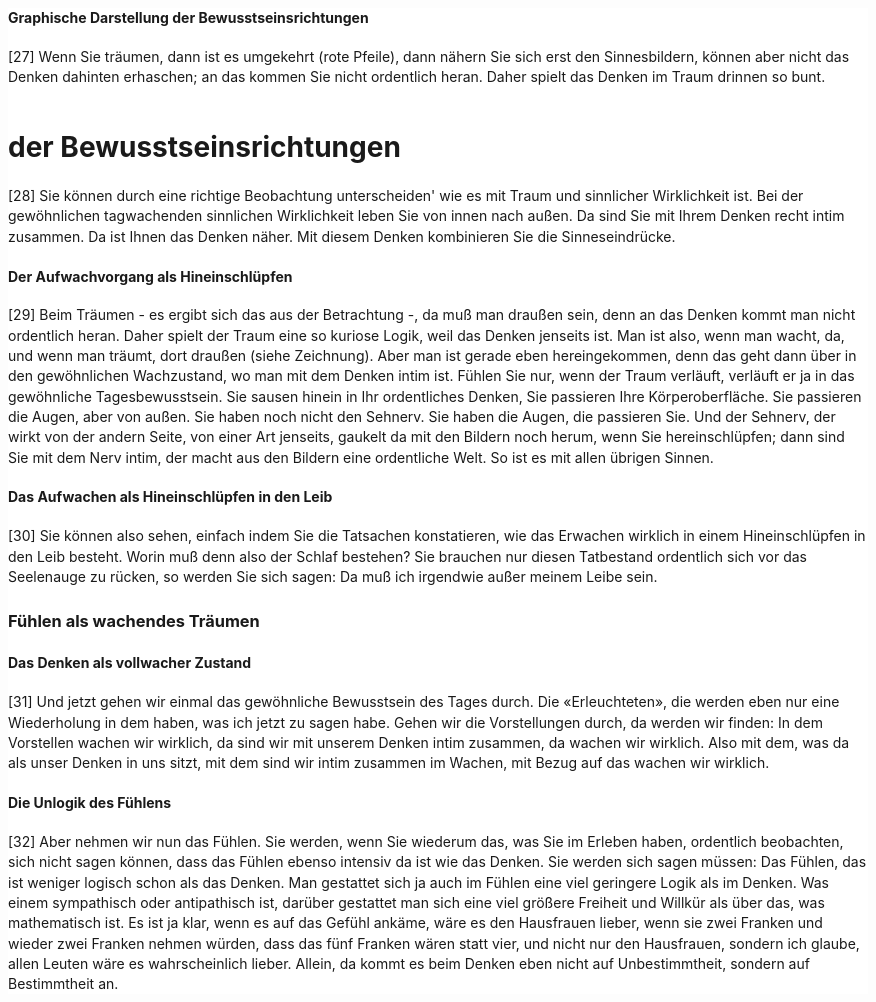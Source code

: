 #### Graphische Darstellung der Bewusstseinsrichtungen

[27] Wenn Sie träumen, dann ist es umgekehrt (rote Pfeile), dann nähern Sie sich erst den Sinnesbildern, können aber nicht das Denken dahinten erhaschen; an das kommen Sie nicht ordentlich heran. Daher spielt das Denken im Traum drinnen so bunt.

# der Bewusstseinsrichtungen

[28] Sie können durch eine richtige Beobachtung unterscheiden' wie es mit Traum und sinnlicher Wirklichkeit ist. Bei der gewöhnlichen tagwachenden sinnlichen Wirklichkeit leben Sie von innen nach außen. Da sind Sie mit Ihrem Denken recht intim zusammen. Da ist Ihnen das Denken näher. Mit diesem Denken kombinieren Sie die Sinneseindrücke.

#### Der Aufwachvorgang als Hineinschlüpfen

[29] Beim Träumen - es ergibt sich das aus der Betrachtung -, da muß man draußen sein, denn an das Denken kommt man nicht ordentlich heran. Daher spielt der Traum eine so kuriose Logik, weil das Denken jenseits ist. Man ist also, wenn man wacht, da, und wenn man träumt, dort draußen (siehe Zeichnung). Aber man ist gerade eben hereingekommen, denn das geht dann über in den gewöhnlichen Wachzustand, wo man mit dem Denken intim ist. Fühlen Sie nur, wenn der Traum verläuft, verläuft er ja in das gewöhnliche Tagesbewusstsein. Sie sausen hinein in Ihr ordentliches Denken, Sie passieren Ihre Körperoberfläche. Sie passieren die Augen, aber von außen. Sie haben noch nicht den Sehnerv. Sie haben die Augen, die passieren Sie. Und der Sehnerv, der wirkt von der andern Seite, von einer Art jenseits, gaukelt da mit den Bildern noch herum, wenn Sie hereinschlüpfen; dann sind Sie mit dem Nerv intim, der macht aus den Bildern eine ordentliche Welt. So ist es mit allen übrigen Sinnen.

#### Das Aufwachen als Hineinschlüpfen in den Leib

[30] Sie können also sehen, einfach indem Sie die Tatsachen konstatieren, wie das Erwachen wirklich in einem Hineinschlüpfen in den Leib besteht. Worin muß denn also der Schlaf bestehen? Sie brauchen nur diesen Tatbestand ordentlich sich vor das Seelenauge zu rücken, so werden Sie sich sagen: Da muß ich irgendwie außer meinem Leibe sein.

### Fühlen als wachendes Träumen

#### Das Denken als vollwacher Zustand

[31] Und jetzt gehen wir einmal das gewöhnliche Bewusstsein des Tages durch. Die «Erleuchteten», die werden eben nur eine Wiederholung in dem haben, was ich jetzt zu sagen habe. Gehen wir die Vorstellungen durch, da werden wir finden: In dem Vorstellen wachen wir wirklich, da sind wir mit unserem Denken intim zusammen, da wachen wir wirklich. Also mit dem, was da als unser Denken in uns sitzt, mit dem sind wir intim zusammen im Wachen, mit Bezug auf das wachen wir wirklich.

#### Die Unlogik des Fühlens

[32] Aber nehmen wir nun das Fühlen. Sie werden, wenn Sie wiederum das, was Sie im Erleben haben, ordentlich beobachten, sich nicht sagen können, dass das Fühlen ebenso intensiv da ist wie das Denken. Sie werden sich sagen müssen: Das Fühlen, das ist weniger logisch schon als das Denken. Man gestattet sich ja auch im Fühlen eine viel geringere Logik als im Denken. Was einem sympathisch oder antipathisch ist, darüber gestattet man sich eine viel größere Freiheit und Willkür als über das, was mathematisch ist. Es ist ja klar, wenn es auf das Gefühl ankäme, wäre es den Hausfrauen lieber, wenn sie zwei Franken und wieder zwei Franken nehmen würden, dass das fünf Franken wären statt vier, und nicht nur den Hausfrauen, sondern ich glaube, allen Leuten wäre es wahrscheinlich lieber. Allein, da kommt es beim Denken eben nicht auf Unbestimmtheit, sondern auf Bestimmtheit an.
